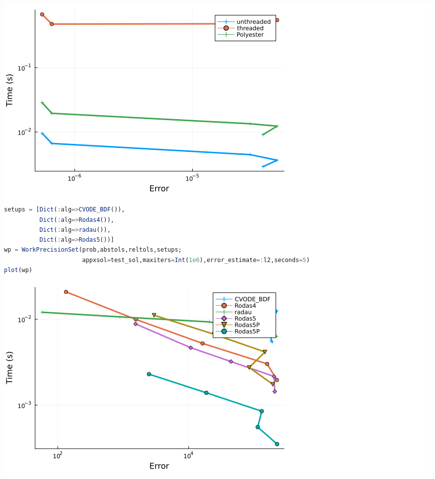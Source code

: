 ![](figures/VanDerPol_27_1.png)

```julia
setups = [Dict(:alg=>CVODE_BDF()),
          Dict(:alg=>Rodas4()),
          Dict(:alg=>radau()),
          Dict(:alg=>Rodas5())]
wp = WorkPrecisionSet(prob,abstols,reltols,setups;
                      appxsol=test_sol,maxiters=Int(1e6),error_estimate=:l2,seconds=5)
plot(wp)
```

![](figures/VanDerPol_28_1.png)
